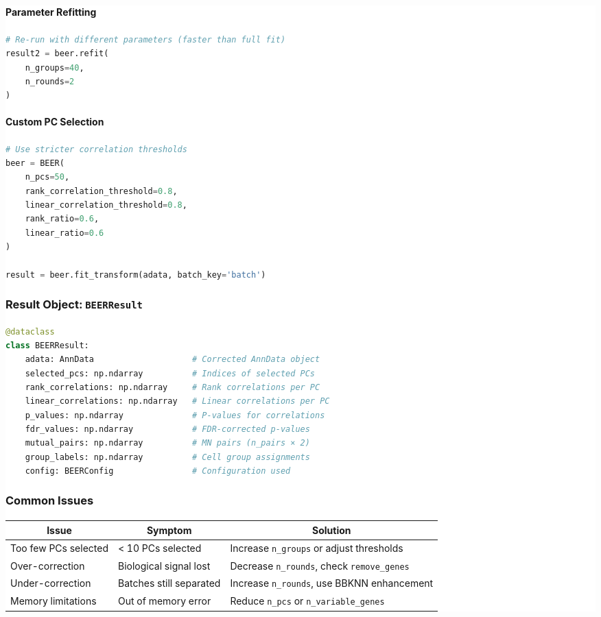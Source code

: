 #### Parameter Refitting

```python
# Re-run with different parameters (faster than full fit)
result2 = beer.refit(
    n_groups=40,
    n_rounds=2
)
```

#### Custom PC Selection

```python
# Use stricter correlation thresholds
beer = BEER(
    n_pcs=50,
    rank_correlation_threshold=0.8,
    linear_correlation_threshold=0.8,
    rank_ratio=0.6,
    linear_ratio=0.6
)

result = beer.fit_transform(adata, batch_key='batch')
```




### Result Object: `BEERResult`

```python
@dataclass
class BEERResult:
    adata: AnnData                    # Corrected AnnData object
    selected_pcs: np.ndarray          # Indices of selected PCs
    rank_correlations: np.ndarray     # Rank correlations per PC
    linear_correlations: np.ndarray   # Linear correlations per PC
    p_values: np.ndarray              # P-values for correlations
    fdr_values: np.ndarray            # FDR-corrected p-values
    mutual_pairs: np.ndarray          # MN pairs (n_pairs × 2)
    group_labels: np.ndarray          # Cell group assignments
    config: BEERConfig                # Configuration used
```


### Common Issues

| Issue | Symptom | Solution |
|-------|---------|----------|
| Too few PCs selected | < 10 PCs selected | Increase `n_groups` or adjust thresholds |
| Over-correction | Biological signal lost | Decrease `n_rounds`, check `remove_genes` |
| Under-correction | Batches still separated | Increase `n_rounds`, use BBKNN enhancement |
| Memory limitations | Out of memory error | Reduce `n_pcs` or `n_variable_genes` |
